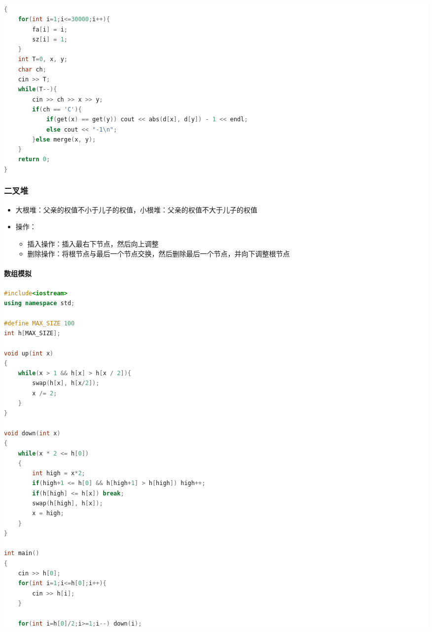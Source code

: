 ```c++
{
    for(int i=1;i<=30000;i++){
        fa[i] = i;
        sz[i] = 1;
    }
    int T=0, x, y;
    char ch;
    cin >> T;
    while(T--){
        cin >> ch >> x >> y;
        if(ch == 'C'){
            if(get(x) == get(y)) cout << abs(d[x], d[y]) - 1 << endl;
            else cout << "-1\n";
        }else merge(x, y);
    }
    return 0;
}
```

### 二叉堆

+ 大根堆：父亲的权值不小于儿子的权值，小根堆：父亲的权值不大于儿子的权值
+ 操作：

  + 插入操作：插入最右下节点，然后向上调整
  + 删除操作：将根节点与最后一个节点交换，然后删除最后一个节点，并向下调整根节点

#### 数组模拟

```c++
#include<iostream>
using namespace std;

#define MAX_SIZE 100
int h[MAX_SIZE];

void up(int x)
{
    while(x > 1 && h[x] > h[x / 2]){
        swap(h[x], h[x/2]);
        x /= 2;
    }
}

void down(int x)
{
    while(x * 2 <= h[0])
    {
        int high = x*2;
        if(high+1 <= h[0] && h[high+1] > h[high]) high++;
        if(h[high] <= h[x]) break;
        swap(h[high], h[x]);
        x = high;
    }
}

int main()
{
    cin >> h[0];
    for(int i=1;i<=h[0];i++){
        cin >> h[i];
    }

    for(int i=h[0]/2;i>=1;i--) down(i);
```